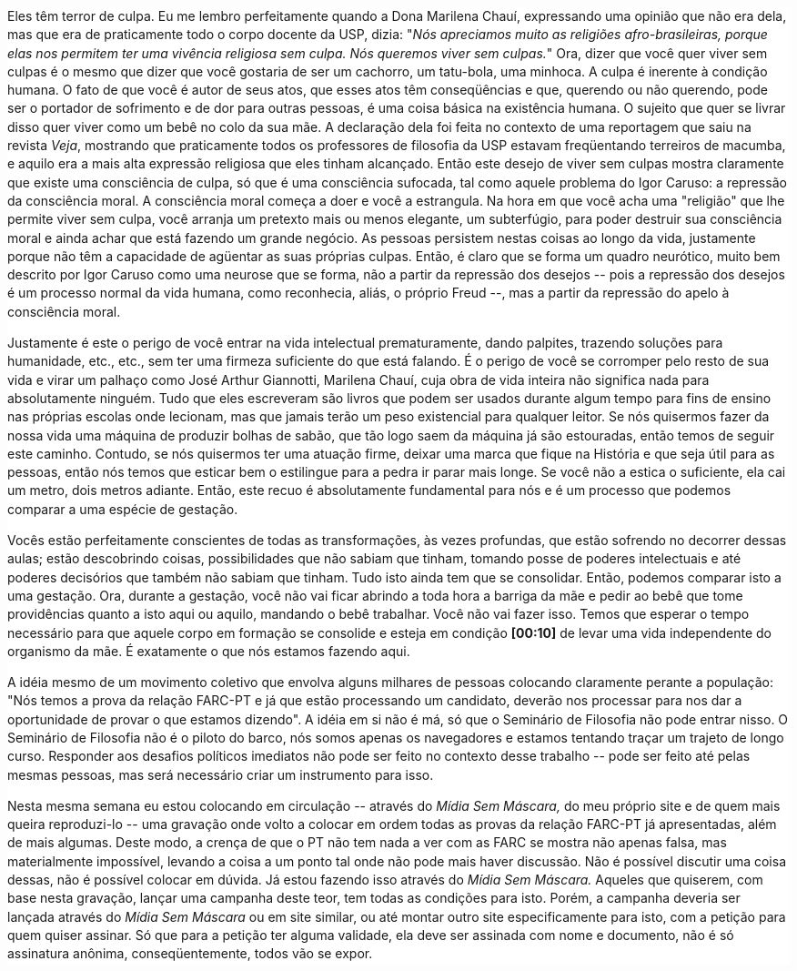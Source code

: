Eles têm terror de culpa. Eu me lembro perfeitamente quando a Dona Marilena Chauí, expressando uma opinião que não era dela, mas que era de praticamente todo o corpo docente da USP, dizia: "*Nós apreciamos muito as religiões afro-brasileiras, porque elas nos permitem ter uma vivência religiosa sem culpa. Nós queremos viver sem culpas.*" Ora, dizer que você quer viver sem culpas é o mesmo que dizer que você gostaria de ser um cachorro, um tatu-bola, uma minhoca. A culpa é inerente à condição humana. O fato de que você é autor de seus atos, que esses atos têm conseqüências e que, querendo ou não querendo, pode ser o portador de sofrimento e de dor para outras pessoas, é uma coisa básica na existência humana. O sujeito que quer se livrar disso quer viver como um bebê no colo da sua mãe. A declaração dela foi feita no contexto de uma reportagem que saiu na revista *Veja*, mostrando que praticamente todos os professores de filosofia da USP estavam freqüentando terreiros de macumba, e aquilo era a mais alta expressão religiosa que eles tinham alcançado. Então este desejo de viver sem culpas mostra claramente que existe uma consciência de culpa, só que é uma consciência sufocada, tal como aquele problema do Igor Caruso: a repressão da consciência moral. A consciência moral começa a doer e você a estrangula. Na hora em que você acha uma "religião" que lhe permite viver sem culpa, você arranja um pretexto mais ou menos elegante, um subterfúgio, para poder destruir sua consciência moral e ainda achar que está fazendo um grande negócio. As pessoas persistem nestas coisas ao longo da vida, justamente porque não têm a capacidade de agüentar as suas próprias culpas. Então, é claro que se forma um quadro neurótico, muito bem descrito por Igor Caruso como uma neurose que se forma, não a partir da repressão dos desejos -- pois a repressão dos desejos é um processo normal da vida humana, como reconhecia, aliás, o próprio Freud --, mas a partir da repressão do apelo à consciência moral.

Justamente é este o perigo de você entrar na vida intelectual prematuramente, dando palpites, trazendo soluções para humanidade, etc., etc., sem ter uma firmeza suficiente do que está falando. É o perigo de você se corromper pelo resto de sua vida e virar um palhaço como José Arthur Giannotti, Marilena Chauí, cuja obra de vida inteira não significa nada para absolutamente ninguém. Tudo que eles escreveram são livros que podem ser usados durante algum tempo para fins de ensino nas próprias escolas onde lecionam, mas que jamais terão um peso existencial para qualquer leitor. Se nós quisermos fazer da nossa vida uma máquina de produzir bolhas de sabão, que tão logo saem da máquina já são estouradas, então temos de seguir este caminho. Contudo, se nós quisermos ter uma atuação firme, deixar uma marca que fique na História e que seja útil para as pessoas, então nós temos que esticar bem o estilingue para a pedra ir parar mais longe. Se você não a estica o suficiente, ela cai um metro, dois metros adiante. Então, este recuo é absolutamente fundamental para nós e é um processo que podemos comparar a uma espécie de gestação.

Vocês estão perfeitamente conscientes de todas as transformações, às vezes profundas, que estão sofrendo no decorrer dessas aulas; estão descobrindo coisas, possibilidades que não sabiam que tinham, tomando posse de poderes intelectuais e até poderes decisórios que também não sabiam que tinham. Tudo isto ainda tem que se consolidar. Então, podemos comparar isto a uma gestação. Ora, durante a gestação, você não vai ficar abrindo a toda hora a barriga da mãe e pedir ao bebê que tome providências quanto a isto aqui ou aquilo, mandando o bebê trabalhar. Você não vai fazer isso. Temos que esperar o tempo necessário para que aquele corpo em formação se consolide e esteja em condição **\[00:10\]** de levar uma vida independente do organismo da mãe. É exatamente o que nós estamos fazendo aqui.

A idéia mesmo de um movimento coletivo que envolva alguns milhares de pessoas colocando claramente perante a população: "Nós temos a prova da relação FARC-PT e já que estão processando um candidato, deverão nos processar para nos dar a oportunidade de provar o que estamos dizendo". A idéia em si não é má, só que o Seminário de Filosofia não pode entrar nisso. O Seminário de Filosofia não é o piloto do barco, nós somos apenas os navegadores e estamos tentando traçar um trajeto de longo curso. Responder aos desafios políticos imediatos não pode ser feito no contexto desse trabalho -- pode ser feito até pelas mesmas pessoas, mas será necessário criar um instrumento para isso.

Nesta mesma semana eu estou colocando em circulação -- através do *Mídia Sem Máscara,* do meu próprio site e de quem mais queira reproduzi-lo -- uma gravação onde volto a colocar em ordem todas as provas da relação FARC-PT já apresentadas, além de mais algumas. Deste modo, a crença de que o PT não tem nada a ver com as FARC se mostra não apenas falsa, mas materialmente impossível, levando a coisa a um ponto tal onde não pode mais haver discussão. Não é possível discutir uma coisa dessas, não é possível colocar em dúvida. Já estou fazendo isso através do *Mídia Sem Máscara.* Aqueles que quiserem, com base nesta gravação, lançar uma campanha deste teor, tem todas as condições para isto. Porém, a campanha deveria ser lançada através do *Mídia Sem Máscara* ou em site similar, ou até montar outro site especificamente para isto, com a petição para quem quiser assinar. Só que para a petição ter alguma validade, ela deve ser assinada com nome e documento, não é só assinatura anônima, conseqüentemente, todos vão se expor.
